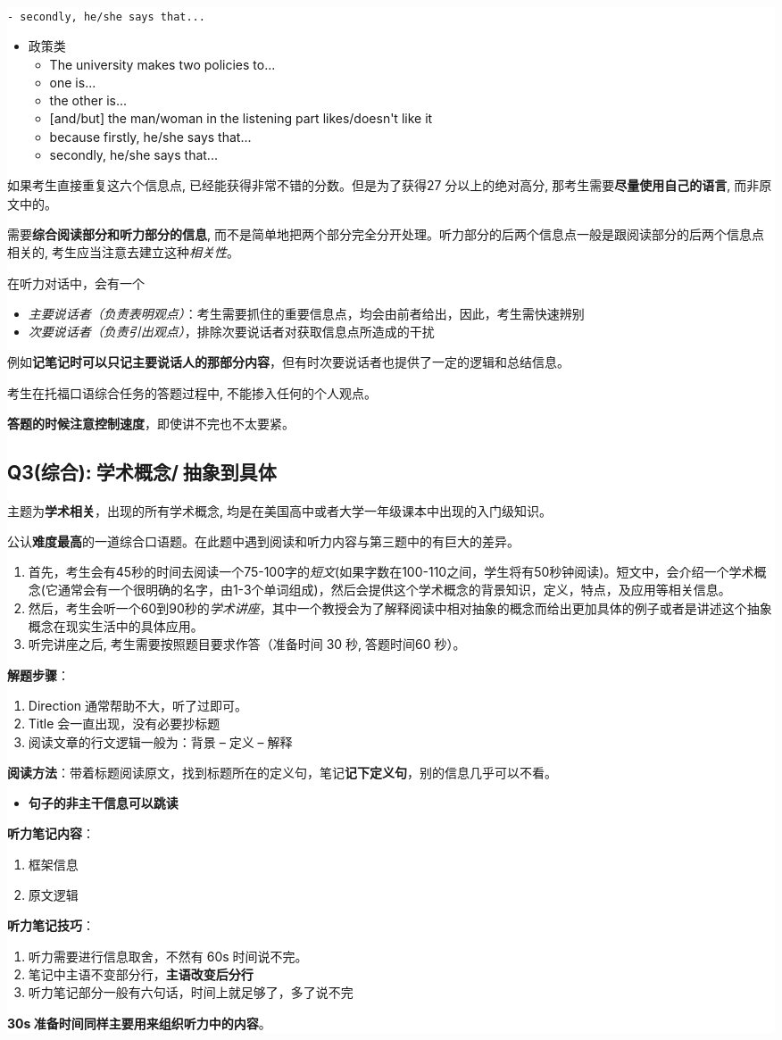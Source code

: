     - secondly, he/she says that...
  - 政策类
    - The university makes two policies to...
    - one is...
    - the other is...
    - [and/but] the man/woman in the listening part likes/doesn't like it
    - because firstly, he/she says that...
    - secondly, he/she says that...

如果考生直接重复这六个信息点, 已经能获得非常不错的分数。但是为了获得27 分以上的绝对高分, 那考生需要**尽量使用自己的语言**, 而非原文中的。

需要**综合阅读部分和听力部分的信息**, 而不是简单地把两个部分完全分开处理。听力部分的后两个信息点一般是跟阅读部分的后两个信息点相关的, 考生应当注意去建立这种*相关性*。

在听力对话中，会有一个

- *主要说话者（负责表明观点）*：考生需要抓住的重要信息点，均会由前者给出，因此，考生需快速辨别
- *次要说话者（负责引出观点）*，排除次要说话者对获取信息点所造成的干扰

例如**记笔记时可以只记主要说话人的那部分内容**，但有时次要说话者也提供了一定的逻辑和总结信息。

考生在托福口语综合任务的答题过程中, 不能掺入任何的个人观点。

**答题的时候注意控制速度**，即使讲不完也不太要紧。

## Q3(综合): 学术概念/ 抽象到具体

主题为**学术相关**，出现的所有学术概念, 均是在美国高中或者大学一年级课本中出现的入门级知识。

公认**难度最高**的一道综合口语题。在此题中遇到阅读和听力内容与第三题中的有巨大的差异。

1. 首先，考生会有45秒的时间去阅读一个75-100字的*短文*(如果字数在100-110之间，学生将有50秒钟阅读)。短文中，会介绍一个学术概念(它通常会有一个很明确的名字，由1-3个单词组成)，然后会提供这个学术概念的背景知识，定义，特点，及应用等相关信息。
2. 然后，考生会听一个60到90秒的*学术讲座*，其中一个教授会为了解释阅读中相对抽象的概念而给出更加具体的例子或者是讲述这个抽象概念在现实生活中的具体应用。
3. 听完讲座之后, 考生需要按照题目要求作答（准备时间 30 秒, 答题时间60 秒）。

**解题步骤**：

1. Direction 通常帮助不大，听了过即可。
2. Title 会一直出现，没有必要抄标题
3. 阅读文章的行文逻辑一般为：背景 – 定义 – 解释


**阅读方法**：带着标题阅读原文，找到标题所在的定义句，笔记**记下定义句**，别的信息几乎可以不看。

- **句子的非主干信息可以跳读**

**听力笔记内容**：

1. 框架信息

2. 原文逻辑

**听力笔记技巧**：

1. 听力需要进行信息取舍，不然有 60s 时间说不完。
2. 笔记中主语不变部分行，**主语改变后分行**
3. 听力笔记部分一般有六句话，时间上就足够了，多了说不完

**30s 准备时间同样主要用来组织听力中的内容**。
